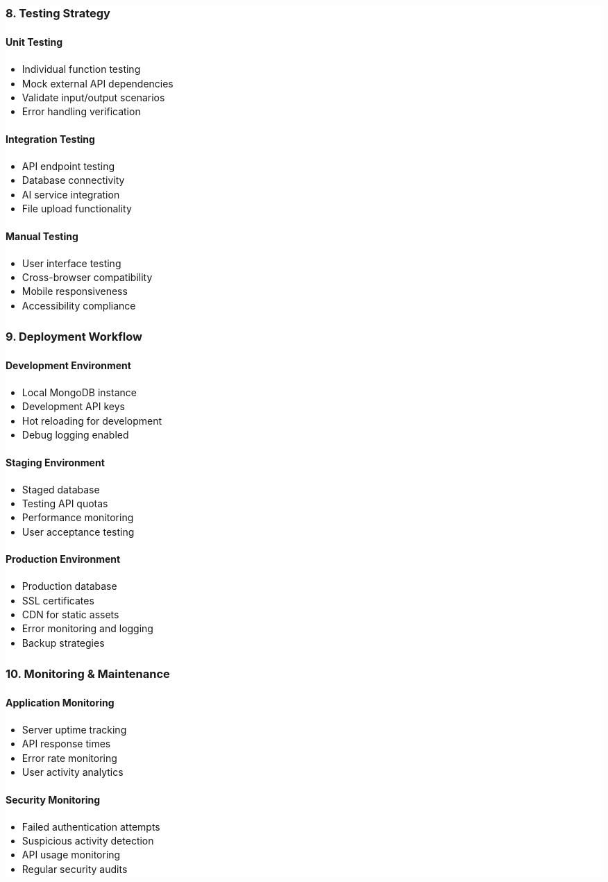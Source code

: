 ### 8. Testing Strategy

#### Unit Testing
- Individual function testing
- Mock external API dependencies
- Validate input/output scenarios
- Error handling verification

#### Integration Testing
- API endpoint testing
- Database connectivity
- AI service integration
- File upload functionality

#### Manual Testing
- User interface testing
- Cross-browser compatibility
- Mobile responsiveness
- Accessibility compliance

### 9. Deployment Workflow

#### Development Environment
- Local MongoDB instance
- Development API keys
- Hot reloading for development
- Debug logging enabled

#### Staging Environment
- Staged database
- Testing API quotas
- Performance monitoring
- User acceptance testing

#### Production Environment
- Production database
- SSL certificates
- CDN for static assets
- Error monitoring and logging
- Backup strategies

### 10. Monitoring & Maintenance

#### Application Monitoring
- Server uptime tracking
- API response times
- Error rate monitoring
- User activity analytics

#### Security Monitoring
- Failed authentication attempts
- Suspicious activity detection
- API usage monitoring
- Regular security audits
